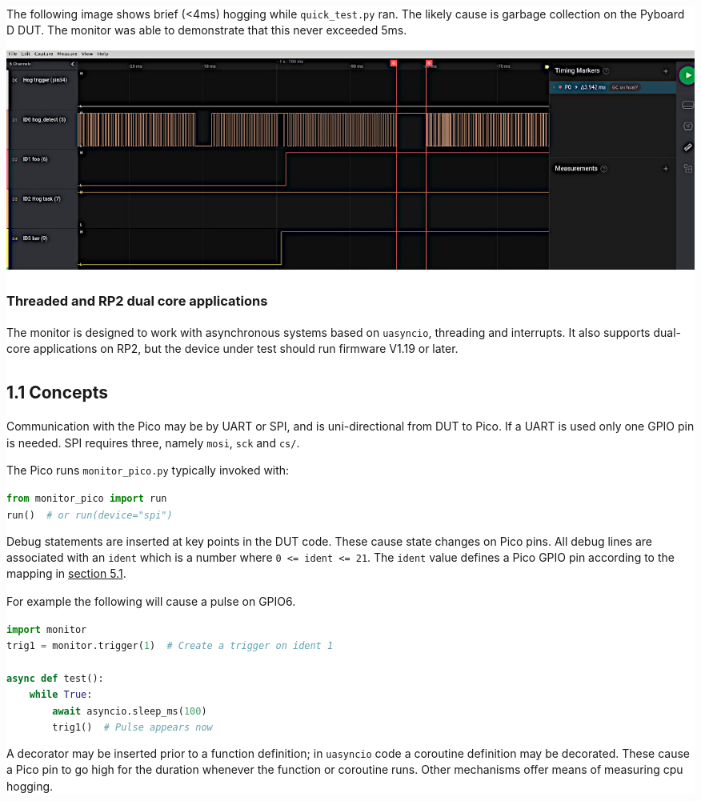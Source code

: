 The following image shows brief (<4ms) hogging while `quick_test.py` ran. The
likely cause is garbage collection on the Pyboard D DUT. The monitor was able
to demonstrate that this never exceeded 5ms.  

![Image](./images/monitor_gc.jpg)

### Threaded and RP2 dual core applications

The monitor is designed to work with asynchronous systems based on `uasyncio`,
threading and interrupts. It also supports dual-core applications on RP2, but
the device under test should run firmware V1.19 or later.

## 1.1 Concepts

Communication with the Pico may be by UART or SPI, and is uni-directional from
DUT to Pico. If a UART is used only one GPIO pin is needed. SPI requires three,
namely `mosi`, `sck` and `cs/`.

The Pico runs `monitor_pico.py` typically invoked with:
```python
from monitor_pico import run
run()  # or run(device="spi")
```
Debug statements are inserted at key points in the DUT code. These cause state
changes on Pico pins. All debug lines are associated with an `ident` which is a
number where `0 <= ident <= 21`. The `ident` value defines a Pico GPIO pin
according to the mapping in [section 5.1](./README.md#51-pico-pin-mapping).

For example the following will cause a pulse on GPIO6.
```python
import monitor
trig1 = monitor.trigger(1)  # Create a trigger on ident 1

async def test():
    while True:
        await asyncio.sleep_ms(100)
        trig1()  # Pulse appears now
```
A decorator may be inserted prior to a function definition; in `uasyncio` code
a coroutine definition may be decorated. These cause a Pico pin to go high for
the duration whenever the function or coroutine runs. Other mechanisms offer
means of measuring cpu hogging.
